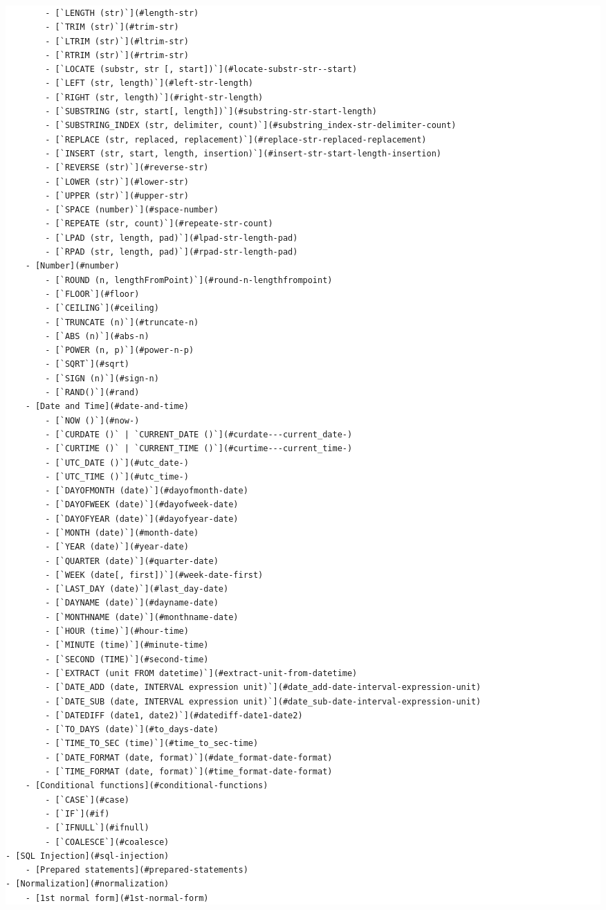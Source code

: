 			- [`LENGTH (str)`](#length-str)
			- [`TRIM (str)`](#trim-str)
			- [`LTRIM (str)`](#ltrim-str)
			- [`RTRIM (str)`](#rtrim-str)
			- [`LOCATE (substr, str [, start])`](#locate-substr-str--start)
			- [`LEFT (str, length)`](#left-str-length)
			- [`RIGHT (str, length)`](#right-str-length)
			- [`SUBSTRING (str, start[, length])`](#substring-str-start-length)
			- [`SUBSTRING_INDEX (str, delimiter, count)`](#substring_index-str-delimiter-count)
			- [`REPLACE (str, replaced, replacement)`](#replace-str-replaced-replacement)
			- [`INSERT (str, start, length, insertion)`](#insert-str-start-length-insertion)
			- [`REVERSE (str)`](#reverse-str)
			- [`LOWER (str)`](#lower-str)
			- [`UPPER (str)`](#upper-str)
			- [`SPACE (number)`](#space-number)
			- [`REPEATE (str, count)`](#repeate-str-count)
			- [`LPAD (str, length, pad)`](#lpad-str-length-pad)
			- [`RPAD (str, length, pad)`](#rpad-str-length-pad)
		- [Number](#number)
			- [`ROUND (n, lengthFromPoint)`](#round-n-lengthfrompoint)
			- [`FLOOR`](#floor)
			- [`CEILING`](#ceiling)
			- [`TRUNCATE (n)`](#truncate-n)
			- [`ABS (n)`](#abs-n)
			- [`POWER (n, p)`](#power-n-p)
			- [`SQRT`](#sqrt)
			- [`SIGN (n)`](#sign-n)
			- [`RAND()`](#rand)
		- [Date and Time](#date-and-time)
			- [`NOW ()`](#now-)
			- [`CURDATE ()` | `CURRENT_DATE ()`](#curdate---current_date-)
			- [`CURTIME ()` | `CURRENT_TIME ()`](#curtime---current_time-)
			- [`UTC_DATE ()`](#utc_date-)
			- [`UTC_TIME ()`](#utc_time-)
			- [`DAYOFMONTH (date)`](#dayofmonth-date)
			- [`DAYOFWEEK (date)`](#dayofweek-date)
			- [`DAYOFYEAR (date)`](#dayofyear-date)
			- [`MONTH (date)`](#month-date)
			- [`YEAR (date)`](#year-date)
			- [`QUARTER (date)`](#quarter-date)
			- [`WEEK (date[, first])`](#week-date-first)
			- [`LAST_DAY (date)`](#last_day-date)
			- [`DAYNAME (date)`](#dayname-date)
			- [`MONTHNAME (date)`](#monthname-date)
			- [`HOUR (time)`](#hour-time)
			- [`MINUTE (time)`](#minute-time)
			- [`SECOND (TIME)`](#second-time)
			- [`EXTRACT (unit FROM datetime)`](#extract-unit-from-datetime)
			- [`DATE_ADD (date, INTERVAL expression unit)`](#date_add-date-interval-expression-unit)
			- [`DATE_SUB (date, INTERVAL expression unit)`](#date_sub-date-interval-expression-unit)
			- [`DATEDIFF (date1, date2)`](#datediff-date1-date2)
			- [`TO_DAYS (date)`](#to_days-date)
			- [`TIME_TO_SEC (time)`](#time_to_sec-time)
			- [`DATE_FORMAT (date, format)`](#date_format-date-format)
			- [`TIME_FORMAT (date, format)`](#time_format-date-format)
		- [Conditional functions](#conditional-functions)
			- [`CASE`](#case)
			- [`IF`](#if)
			- [`IFNULL`](#ifnull)
			- [`COALESCE`](#coalesce)
	- [SQL Injection](#sql-injection)
		- [Prepared statements](#prepared-statements)
	- [Normalization](#normalization)
		- [1st normal form](#1st-normal-form)